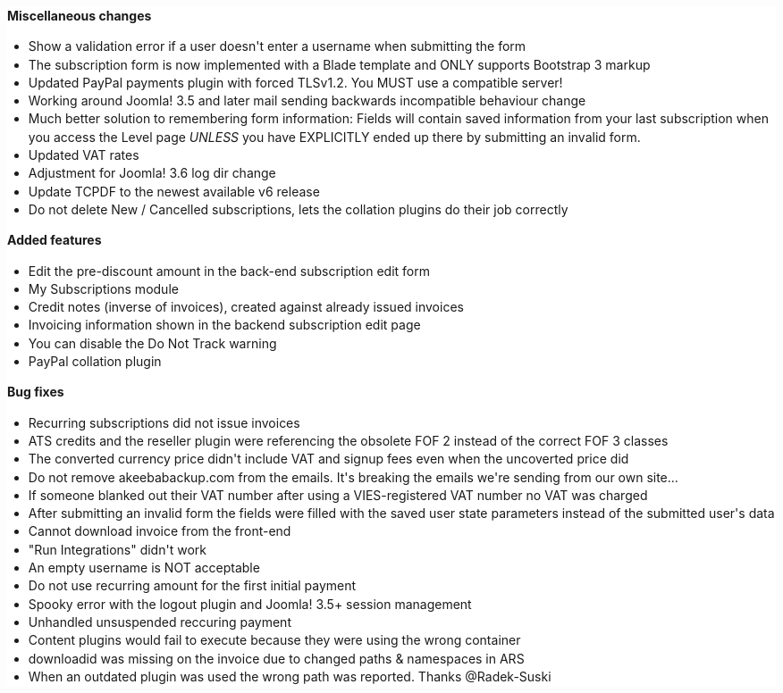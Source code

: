 **Miscellaneous changes**

* Show a validation error if a user doesn't enter a username when submitting the form
* The subscription form is now implemented with a Blade template and ONLY supports Bootstrap 3 markup
* Updated PayPal payments plugin with forced TLSv1.2. You MUST use a compatible server!
* Working around Joomla! 3.5 and later mail sending backwards incompatible behaviour change
* Much better solution to remembering form information: Fields will contain saved information from your last subscription when you access the Level page *UNLESS* you have EXPLICITLY ended up there by submitting an invalid form.
* Updated VAT rates
* Adjustment for Joomla! 3.6 log dir change
* Update TCPDF to the newest available v6 release
* Do not delete New / Cancelled subscriptions, lets the collation plugins do their job correctly

**Added features**

* Edit the pre-discount amount in the back-end subscription edit form
* My Subscriptions module
* Credit notes (inverse of invoices), created against already issued invoices
* Invoicing information shown in the backend subscription edit page
* You can disable the Do Not Track warning
* PayPal collation plugin

**Bug fixes**

* Recurring subscriptions did not issue invoices
* ATS credits and the reseller plugin were referencing the obsolete FOF 2 instead of the correct FOF 3 classes
* The converted currency price didn't include VAT and signup fees even when the uncoverted price did
* Do not remove akeebabackup.com from the emails. It's breaking the emails we're sending from our own site...
* If someone blanked out their VAT number after using a VIES-registered VAT number no VAT was charged
* After submitting an invalid form the fields were filled with the saved user state parameters instead of the submitted user's data
* Cannot download invoice from the front-end
* "Run Integrations" didn't work
* An empty username is NOT acceptable
* Do not use recurring amount for the first initial payment
* Spooky error with the logout plugin and Joomla! 3.5+ session management
* Unhandled unsuspended reccuring payment
* Content plugins would fail to execute because they were using the wrong container
* downloadid was missing on the invoice due to changed paths & namespaces in ARS
* When an outdated plugin was used the wrong path was reported. Thanks @Radek-Suski
